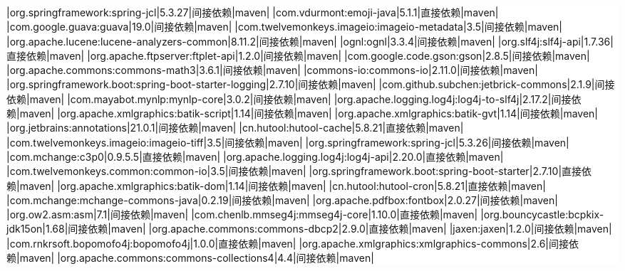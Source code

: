 |org.springframework:spring-jcl|5.3.27|间接依赖|maven|
|com.vdurmont:emoji-java|5.1.1|直接依赖|maven|
|com.google.guava:guava|19.0|间接依赖|maven|
|com.twelvemonkeys.imageio:imageio-metadata|3.5|间接依赖|maven|
|org.apache.lucene:lucene-analyzers-common|8.11.2|间接依赖|maven|
|ognl:ognl|3.3.4|间接依赖|maven|
|org.slf4j:slf4j-api|1.7.36|直接依赖|maven|
|org.apache.ftpserver:ftplet-api|1.2.0|间接依赖|maven|
|com.google.code.gson:gson|2.8.5|间接依赖|maven|
|org.apache.commons:commons-math3|3.6.1|间接依赖|maven|
|commons-io:commons-io|2.11.0|间接依赖|maven|
|org.springframework.boot:spring-boot-starter-logging|2.7.10|间接依赖|maven|
|com.github.subchen:jetbrick-commons|2.1.9|间接依赖|maven|
|com.mayabot.mynlp:mynlp-core|3.0.2|间接依赖|maven|
|org.apache.logging.log4j:log4j-to-slf4j|2.17.2|间接依赖|maven|
|org.apache.xmlgraphics:batik-script|1.14|间接依赖|maven|
|org.apache.xmlgraphics:batik-gvt|1.14|间接依赖|maven|
|org.jetbrains:annotations|21.0.1|间接依赖|maven|
|cn.hutool:hutool-cache|5.8.21|直接依赖|maven|
|com.twelvemonkeys.imageio:imageio-tiff|3.5|间接依赖|maven|
|org.springframework:spring-jcl|5.3.26|间接依赖|maven|
|com.mchange:c3p0|0.9.5.5|直接依赖|maven|
|org.apache.logging.log4j:log4j-api|2.20.0|直接依赖|maven|
|com.twelvemonkeys.common:common-io|3.5|间接依赖|maven|
|org.springframework.boot:spring-boot-starter|2.7.10|直接依赖|maven|
|org.apache.xmlgraphics:batik-dom|1.14|间接依赖|maven|
|cn.hutool:hutool-cron|5.8.21|直接依赖|maven|
|com.mchange:mchange-commons-java|0.2.19|间接依赖|maven|
|org.apache.pdfbox:fontbox|2.0.27|间接依赖|maven|
|org.ow2.asm:asm|7.1|间接依赖|maven|
|com.chenlb.mmseg4j:mmseg4j-core|1.10.0|直接依赖|maven|
|org.bouncycastle:bcpkix-jdk15on|1.68|间接依赖|maven|
|org.apache.commons:commons-dbcp2|2.9.0|直接依赖|maven|
|jaxen:jaxen|1.2.0|间接依赖|maven|
|com.rnkrsoft.bopomofo4j:bopomofo4j|1.0.0|直接依赖|maven|
|org.apache.xmlgraphics:xmlgraphics-commons|2.6|间接依赖|maven|
|org.apache.commons:commons-collections4|4.4|间接依赖|maven|